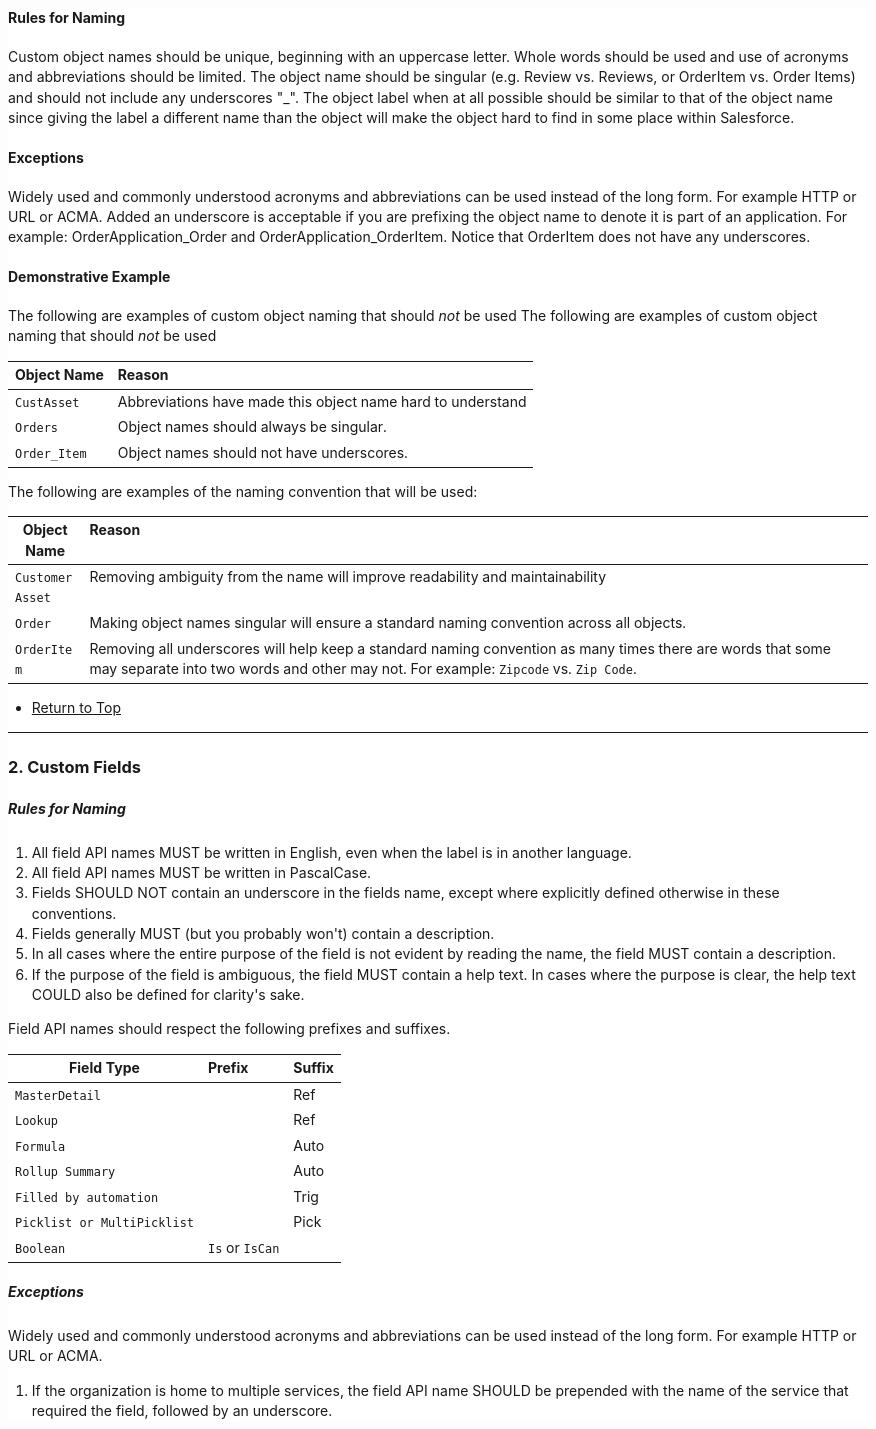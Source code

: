 #### Rules for Naming
Custom object names should be unique, beginning with an uppercase letter. Whole words should be used and use of acronyms and abbreviations should be limited. The object name should be singular (e.g. Review vs. Reviews, or OrderItem vs. Order Items) and should not include any underscores "_". The object label when at all possible should be similar to that of the object name since giving the label a different name than the object will make the object hard to find in some place within Salesforce.

#### Exceptions
Widely used and commonly understood acronyms and abbreviations can be used instead of the long form. For example HTTP or URL or ACMA. Added an underscore is acceptable if you are prefixing the object name to denote it is part of an application. For example: OrderApplication_Order and OrderApplication_OrderItem. Notice that OrderItem does not have any underscores.

#### Demonstrative Example
The following are examples of custom object naming that should _not_ be used 
The following are examples of custom object naming that should _not_ be used 

|Object  Name | Reason |
|-------------|:--------|
```CustAsset```| Abbreviations have made this object name hard to understand 
```Orders``` | Object names should always be singular. 
```Order_Item``` | Object names should not have underscores. 

The following are examples of the naming convention that will be used:

|Object  Name | Reason |
|-------------|:--------|
```CustomerAsset``` | Removing ambiguity from the name will improve readability and maintainability 
```Order``` |  Making object names singular will ensure a standard naming convention across all objects. 
```OrderItem``` | Removing all underscores will help keep a standard naming convention as many times there are words that some may separate into two words and other may not. For example: ```Zipcode``` vs. ```Zip Code```.

- [Return to Top](#table-of-contents)
____

### 2. Custom Fields

##### Rules for Naming
1. All field API names MUST be written in English, even when the label is in another language.
2. All field API names MUST be written in PascalCase.
3. Fields SHOULD NOT contain an underscore in the fields name, except where explicitly defined otherwise in these conventions.
4. Fields generally MUST (but you probably won't) contain a description.
5. In all cases where the entire purpose of the field is not evident by reading the name, the field MUST contain a description.
6. If the purpose of the field is ambiguous, the field MUST contain a help text. In cases where the purpose is clear, the help text COULD also be defined for clarity's sake.

Field API names should respect the following prefixes and suffixes.

| Field Type | Prefix | Suffix |
|-----------|:---------|:-------|
```MasterDetail```| |Ref
```Lookup``` | | Ref
```Formula```| | Auto
```Rollup Summary```| | Auto
```Filled by automation```| | Trig
```Picklist or MultiPicklist```| | Pick
```Boolean``` |```Is``` or ```IsCan```| |

##### Exceptions

Widely used and commonly understood acronyms and abbreviations can be used instead of the long form. For example HTTP or URL or ACMA.

1. If the organization is home to multiple services, the field API name SHOULD be prepended with the name of the service that required the field, followed by an underscore. 
```